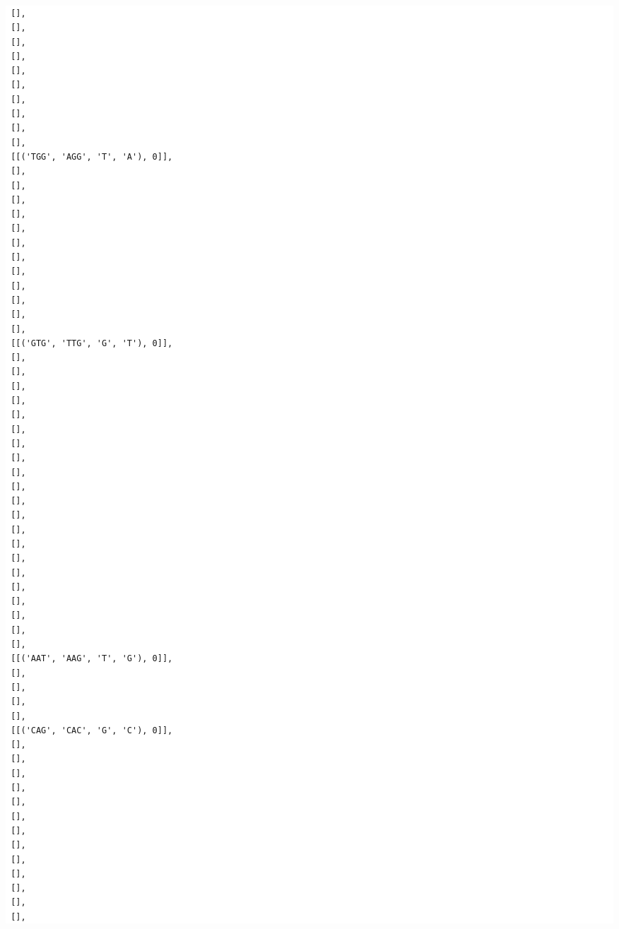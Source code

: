      [],
     [],
     [],
     [],
     [],
     [],
     [],
     [],
     [],
     [],
     [[('TGG', 'AGG', 'T', 'A'), 0]],
     [],
     [],
     [],
     [],
     [],
     [],
     [],
     [],
     [],
     [],
     [],
     [],
     [[('GTG', 'TTG', 'G', 'T'), 0]],
     [],
     [],
     [],
     [],
     [],
     [],
     [],
     [],
     [],
     [],
     [],
     [],
     [],
     [],
     [],
     [],
     [],
     [],
     [],
     [],
     [],
     [[('AAT', 'AAG', 'T', 'G'), 0]],
     [],
     [],
     [],
     [],
     [[('CAG', 'CAC', 'G', 'C'), 0]],
     [],
     [],
     [],
     [],
     [],
     [],
     [],
     [],
     [],
     [],
     [],
     [],
     [],